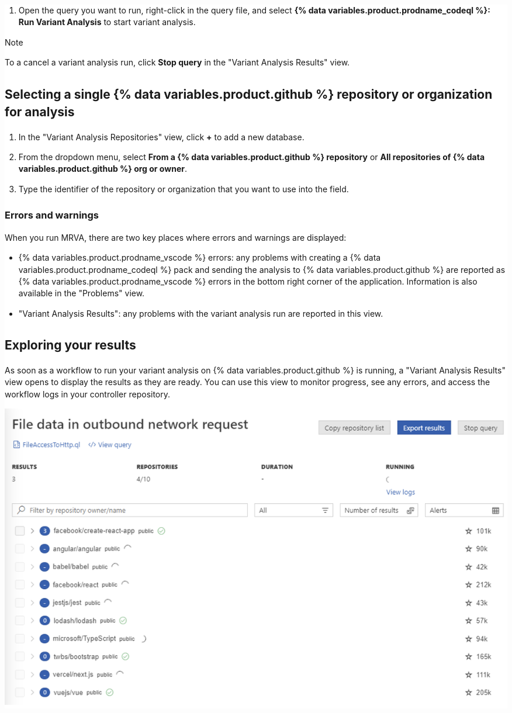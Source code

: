 1. Open the query you want to run, right-click in the query file, and select **{% data variables.product.prodname_codeql %}: Run Variant Analysis** to start variant analysis.

> [!NOTE]
> To a cancel a variant analysis run, click **Stop query** in the "Variant Analysis Results" view.

## Selecting a single {% data variables.product.github %} repository or organization for analysis

1. In the "Variant Analysis Repositories" view, click **+** to add a new database.

1. From the dropdown menu, select **From a {% data variables.product.github %} repository** or **All repositories of {% data variables.product.github %} org or owner**.

1. Type the identifier of the repository or organization that you want to use into the field.

### Errors and warnings

When you run MRVA, there are two key places where errors and warnings are displayed:

* {% data variables.product.prodname_vscode %} errors: any problems with creating a {% data variables.product.prodname_codeql %} pack and sending the analysis to {% data variables.product.github %} are reported as {% data variables.product.prodname_vscode %} errors in the bottom right corner of the application. Information is also available in the "Problems" view.

* "Variant Analysis Results": any problems with the variant analysis run are reported in this view.

## Exploring your results

As soon as a workflow to run your variant analysis on {% data variables.product.github %} is running, a "Variant Analysis Results" view opens to display the results as they are ready. You can use this view to monitor progress, see any errors, and access the workflow logs in your controller repository.

![Screenshot of "Variant Analysis Results" showing a run for "FileAccessToHttp.ql". Blue circles show the number of results found or "-" still running.](/assets/images/help/security/codeql-for-vs-code-variant-analysis-results-view.png)
